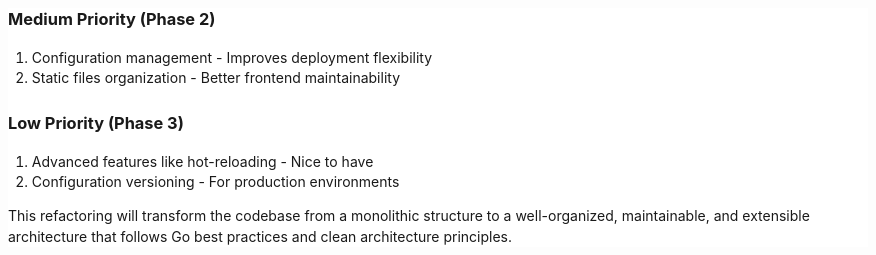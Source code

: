 ### Medium Priority (Phase 2)
1. Configuration management - Improves deployment flexibility
2. Static files organization - Better frontend maintainability

### Low Priority (Phase 3)
1. Advanced features like hot-reloading - Nice to have
2. Configuration versioning - For production environments

This refactoring will transform the codebase from a monolithic structure to a well-organized, maintainable, and extensible architecture that follows Go best practices and clean architecture principles.